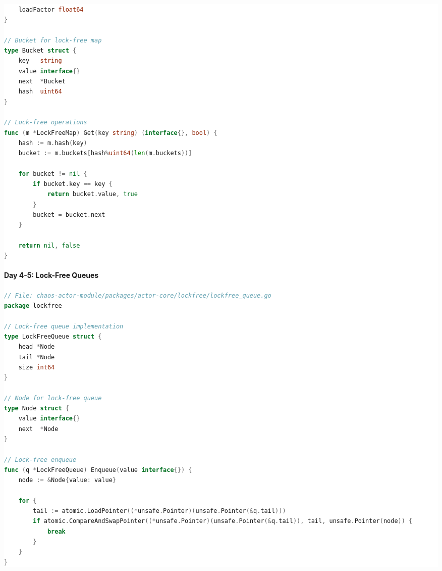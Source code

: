 ```go
    loadFactor float64
}

// Bucket for lock-free map
type Bucket struct {
    key   string
    value interface{}
    next  *Bucket
    hash  uint64
}

// Lock-free operations
func (m *LockFreeMap) Get(key string) (interface{}, bool) {
    hash := m.hash(key)
    bucket := m.buckets[hash%uint64(len(m.buckets))]
    
    for bucket != nil {
        if bucket.key == key {
            return bucket.value, true
        }
        bucket = bucket.next
    }
    
    return nil, false
}
```

#### **Day 4-5: Lock-Free Queues**
```go
// File: chaos-actor-module/packages/actor-core/lockfree/lockfree_queue.go
package lockfree

// Lock-free queue implementation
type LockFreeQueue struct {
    head *Node
    tail *Node
    size int64
}

// Node for lock-free queue
type Node struct {
    value interface{}
    next  *Node
}

// Lock-free enqueue
func (q *LockFreeQueue) Enqueue(value interface{}) {
    node := &Node{value: value}
    
    for {
        tail := atomic.LoadPointer((*unsafe.Pointer)(unsafe.Pointer(&q.tail)))
        if atomic.CompareAndSwapPointer((*unsafe.Pointer)(unsafe.Pointer(&q.tail)), tail, unsafe.Pointer(node)) {
            break
        }
    }
}
```
